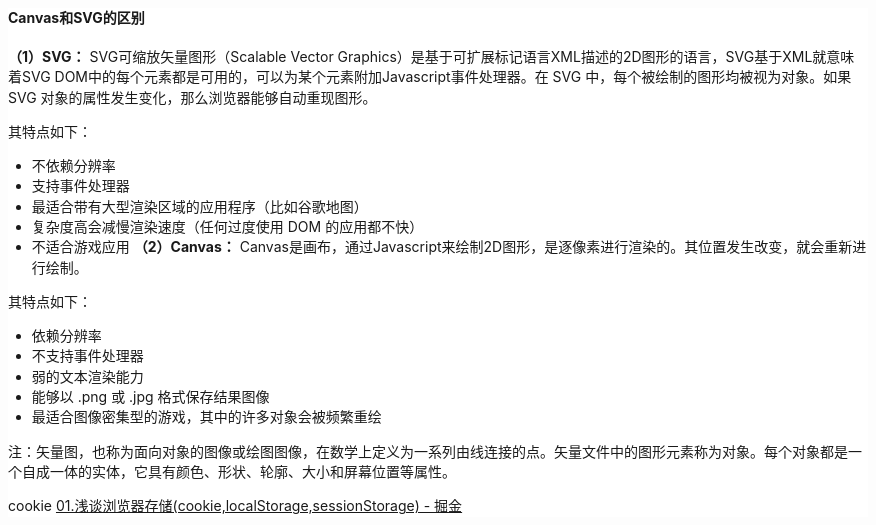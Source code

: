 #### Canvas和SVG的区别

**（1）SVG：** SVG可缩放矢量图形（Scalable Vector Graphics）是基于可扩展标记语言XML描述的2D图形的语言，SVG基于XML就意味着SVG DOM中的每个元素都是可用的，可以为某个元素附加Javascript事件处理器。在 SVG 中，每个被绘制的图形均被视为对象。如果 SVG 对象的属性发生变化，那么浏览器能够自动重现图形。

其特点如下：

- 不依赖分辨率
- 支持事件处理器
- 最适合带有大型渲染区域的应用程序（比如谷歌地图）
- 复杂度高会减慢渲染速度（任何过度使用 DOM 的应用都不快）
- 不适合游戏应用
**（2）Canvas：** Canvas是画布，通过Javascript来绘制2D图形，是逐像素进行渲染的。其位置发生改变，就会重新进行绘制。

其特点如下：

- 依赖分辨率
- 不支持事件处理器
- 弱的文本渲染能力
- 能够以 .png 或 .jpg 格式保存结果图像
- 最适合图像密集型的游戏，其中的许多对象会被频繁重绘

注：矢量图，也称为面向对象的图像或绘图图像，在数学上定义为一系列由线连接的点。矢量文件中的图形元素称为对象。每个对象都是一个自成一体的实体，它具有颜色、形状、轮廓、大小和屏幕位置等属性。



cookie
[01.浅谈浏览器存储(cookie,localStorage,sessionStorage) - 掘金](https://juejin.cn/post/6982574541943865357?searchId=202309131551035CC520CB6076042D4035)
